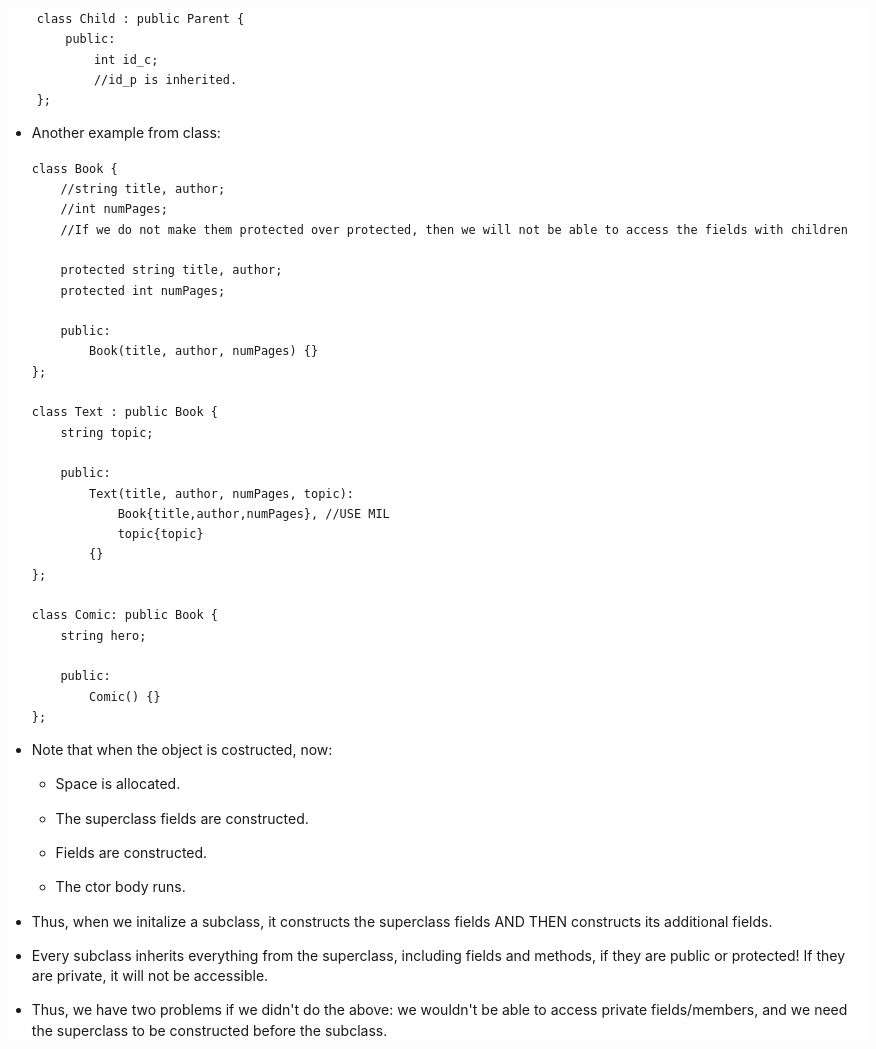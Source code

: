         class Child : public Parent {
            public:
                int id_c;
                //id_p is inherited.
        };

-   Another example from class:

        class Book {
            //string title, author;
            //int numPages;
            //If we do not make them protected over protected, then we will not be able to access the fields with children

            protected string title, author;
            protected int numPages;
            
            public:
                Book(title, author, numPages) {}
        };

        class Text : public Book {
            string topic;

            public:
                Text(title, author, numPages, topic): 
                    Book{title,author,numPages}, //USE MIL
                    topic{topic}
                {}
        };

        class Comic: public Book {
            string hero;

            public:
                Comic() {}
        };

-   Note that when the object is costructed, now:

    -   Space is allocated.

    -   The superclass fields are constructed.

    -   Fields are constructed.

    -   The ctor body runs.

-   Thus, when we initalize a subclass, it constructs the superclass
    fields AND THEN constructs its additional fields.

-   Every subclass inherits everything from the superclass, including
    fields and methods, if they are public or protected! If they are
    private, it will not be accessible.

-   Thus, we have two problems if we didn't do the above: we wouldn't be
    able to access private fields/members, and we need the superclass to
    be constructed before the subclass.
